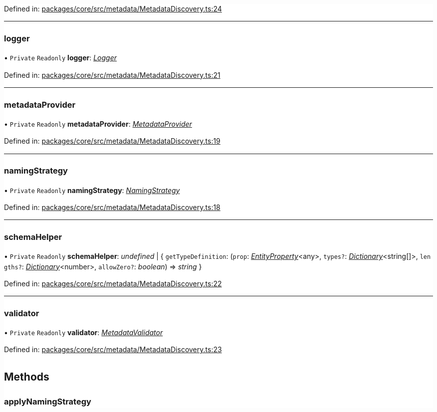 Defined in: [packages/core/src/metadata/MetadataDiscovery.ts:24](https://github.com/mikro-orm/mikro-orm/blob/bcf1a0899b/packages/core/src/metadata/MetadataDiscovery.ts#L24)

___

### logger

• `Private` `Readonly` **logger**: [*Logger*](core.logger.md)

Defined in: [packages/core/src/metadata/MetadataDiscovery.ts:21](https://github.com/mikro-orm/mikro-orm/blob/bcf1a0899b/packages/core/src/metadata/MetadataDiscovery.ts#L21)

___

### metadataProvider

• `Private` `Readonly` **metadataProvider**: [*MetadataProvider*](core.metadataprovider.md)

Defined in: [packages/core/src/metadata/MetadataDiscovery.ts:19](https://github.com/mikro-orm/mikro-orm/blob/bcf1a0899b/packages/core/src/metadata/MetadataDiscovery.ts#L19)

___

### namingStrategy

• `Private` `Readonly` **namingStrategy**: [*NamingStrategy*](../interfaces/core.namingstrategy.md)

Defined in: [packages/core/src/metadata/MetadataDiscovery.ts:18](https://github.com/mikro-orm/mikro-orm/blob/bcf1a0899b/packages/core/src/metadata/MetadataDiscovery.ts#L18)

___

### schemaHelper

• `Private` `Readonly` **schemaHelper**: *undefined* \| { `getTypeDefinition`: (`prop`: [*EntityProperty*](../interfaces/core.entityproperty.md)<any\>, `types?`: [*Dictionary*](../modules/core.md#dictionary)<string[]\>, `lengths?`: [*Dictionary*](../modules/core.md#dictionary)<number\>, `allowZero?`: *boolean*) => *string*  }

Defined in: [packages/core/src/metadata/MetadataDiscovery.ts:22](https://github.com/mikro-orm/mikro-orm/blob/bcf1a0899b/packages/core/src/metadata/MetadataDiscovery.ts#L22)

___

### validator

• `Private` `Readonly` **validator**: [*MetadataValidator*](core.metadatavalidator.md)

Defined in: [packages/core/src/metadata/MetadataDiscovery.ts:23](https://github.com/mikro-orm/mikro-orm/blob/bcf1a0899b/packages/core/src/metadata/MetadataDiscovery.ts#L23)

## Methods

### applyNamingStrategy
